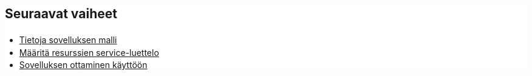 

## <a name="next-steps"></a>Seuraavat vaiheet

* [Tietoja sovelluksen malli](service-fabric-application-model.md)
* [Määritä resurssien service-luettelo](service-fabric-service-manifest-resources.md)
* [Sovelluksen ottaminen käyttöön](service-fabric-deploy-remove-applications.md)

[image1]: ./media/service-fabric-application-runas-security/copy-to-output.png
